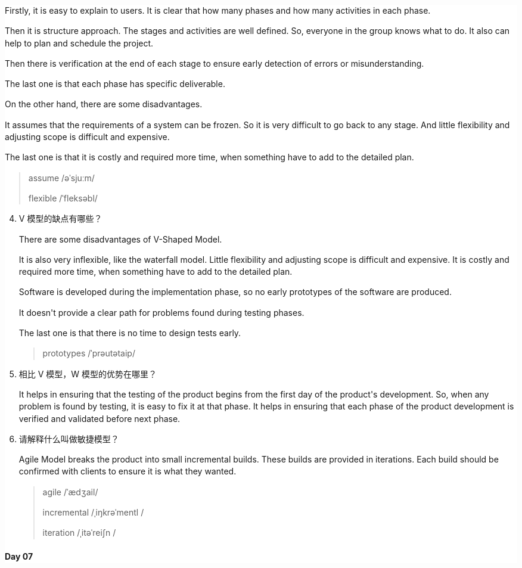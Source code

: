    Firstly, it is easy to explain to users. It is clear that how many phases and how many activities in each phase.

   Then it is structure approach. The stages and activities are well defined. So, everyone in the group knows what to do. It also can help to plan and schedule the project.

   Then there is verification at the end of each stage to ensure early detection of errors or misunderstanding.

   The last one is that each phase has specific deliverable.

   On the other hand, there are some disadvantages.

   It assumes that the requirements of a system can be frozen. So it is very difficult to go back to any stage. And little flexibility and adjusting scope is difficult and expensive.

   The last one is that it is costly and required more time, when something have to add to the detailed plan.

   > assume  /əˈsjuːm/
>
   > flexible  /ˈfleksəbl/

4. V 模型的缺点有哪些？

   There are some disadvantages of V-Shaped Model.

   It is also very inflexible, like the waterfall model. Little flexibility and adjusting scope is difficult and expensive. It is costly and required more time, when something have to add to the detailed plan.

   Software is developed during the implementation phase, so no early prototypes of the software are produced.

   It doesn't provide a clear path for problems found during testing phases.

   The last one is that there is no time to design tests early.

   > prototypes  /ˈprəutətaip/

5. 相比 V 模型，W 模型的优势在哪里？

   It helps in ensuring that the testing of the product begins from the first day of the product's development. So, when any problem is found by testing, it is easy to fix it at that phase. It helps in ensuring that each phase of the product development is verified and validated before next phase.

6. 请解释什么叫做敏捷模型？

   Agile Model breaks the product into small incremental builds. These builds are provided in iterations. Each build should be confirmed with clients to ensure it is what they wanted.
   
   > agile  /ˈædʒail/
   >
   > incremental  /ˌiŋkrəˈmentl /
   >
   > iteration  /ˌitəˈreiʃn /



#### Day 07

